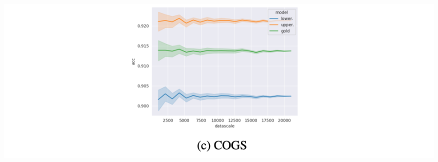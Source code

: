 

<center>
    <img src="../static/images/discriminator/cogs-curves.png" width="40%" />
    &nbsp; &nbsp;